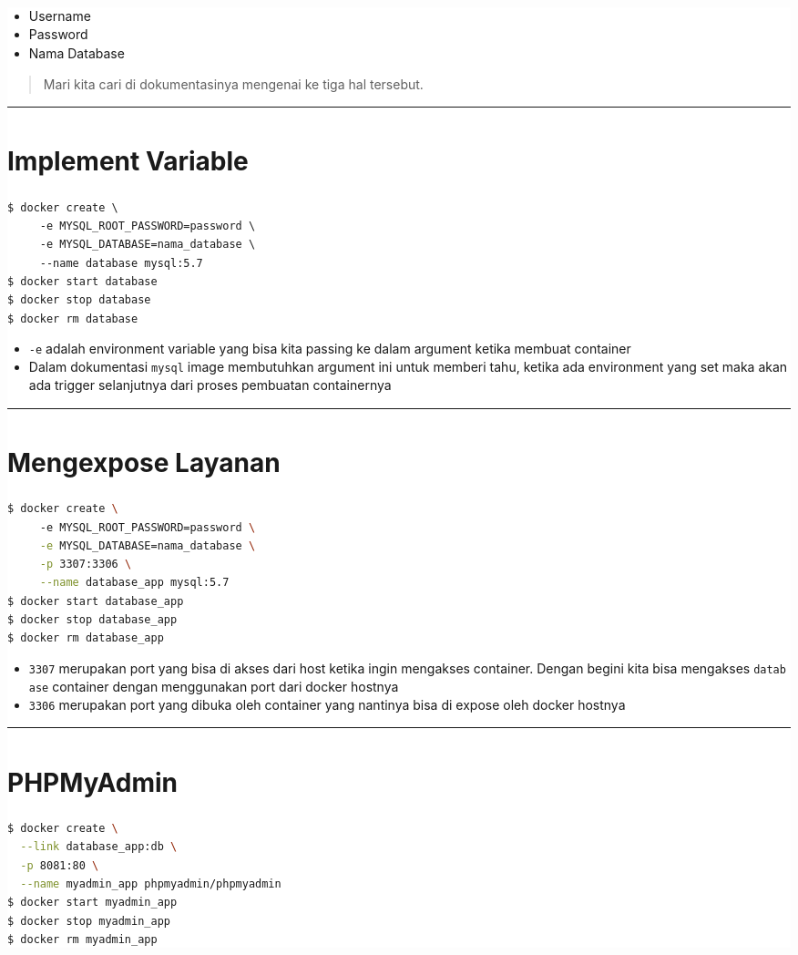 
- Username
- Password
- Nama Database

> Mari kita cari di dokumentasinya mengenai ke tiga hal tersebut.

---

# Implement Variable

```
$ docker create \	
     -e MYSQL_ROOT_PASSWORD=password \
     -e MYSQL_DATABASE=nama_database \
     --name database mysql:5.7
$ docker start database
$ docker stop database
$ docker rm database
```

- `-e` adalah environment variable yang bisa kita passing ke dalam argument ketika membuat container
- Dalam dokumentasi `mysql` image membutuhkan argument ini untuk memberi tahu, ketika ada environment yang set maka akan ada trigger selanjutnya dari proses pembuatan containernya

---

# Mengexpose Layanan

```sh
$ docker create \	
     -e MYSQL_ROOT_PASSWORD=password \
     -e MYSQL_DATABASE=nama_database \
     -p 3307:3306 \
     --name database_app mysql:5.7
$ docker start database_app
$ docker stop database_app
$ docker rm database_app
```

- `3307` merupakan port yang bisa di akses dari host ketika ingin mengakses container. Dengan begini kita bisa mengakses `database` container dengan menggunakan port dari docker hostnya
- `3306` merupakan port yang dibuka oleh container yang nantinya bisa di expose oleh docker hostnya 

---

# PHPMyAdmin

```sh
$ docker create \
  --link database_app:db \
  -p 8081:80 \
  --name myadmin_app phpmyadmin/phpmyadmin
$ docker start myadmin_app
$ docker stop myadmin_app
$ docker rm myadmin_app
```
